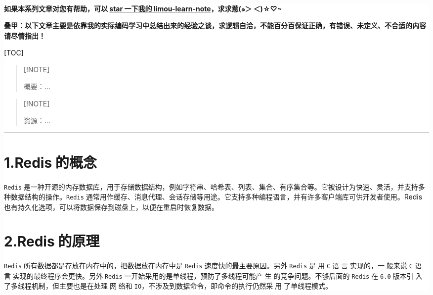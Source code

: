 <style>
.heimu {
    position: relative;
    display: inline-block;
    color: transparent;
    text-decoration: none;
}
.heimu:: before {
    content: '';
    position: absolute;
    top: 0;
    left: 0;
    width: 100%;
    height: 100%;
    background-color: #333; /* 深色遮盖 */
    z-index: 1;
}
.heimu: hover:: before {
    background-color: transparent; /* 鼠标悬浮时移除深色遮盖 */
}
.heimu: hover {
    color: white ! important; /* 鼠标悬浮时显示白色文字 */
    text-shadow: none;
}
</style>
**如果本系列文章对您有帮助，可以 [star 一下我的 limou-learn-note](https://github.com/xiaogithubooo/LimouLearnNote)，求求惹(๑＞ ＜)☆♡~**

**叠甲：以下文章主要是依靠我的实际编码学习中总结出来的经验之谈，求逻辑自洽，不能百分百保证正确，有错误、未定义、不合适的内容请尽情指出！**

[TOC]

>   [!NOTE]
>
>   概要：...

>   [!NOTE]
>
>   资源：...

------

# 1.Redis 的概念

`Redis` 是一种开源的内存数据库，用于存储数据结构，例如字符串、哈希表、列表、集合、有序集合等。它被设计为快速、灵活，并支持多种数据结构的操作。`Redis` 通常用作缓存、消息代理、会话存储等用途。它支持多种编程语言，并有许多客户端库可供开发者使用。Redis 也有持久化选项，可以将数据保存到磁盘上，以便在重启时恢复数据。

# 2.Redis 的原理

`Redis` 所有数据都是存放在内存中的，把数据放在内存中是 `Redis` 速度快的最主要原因。另外 `Redis` 是 ⽤ `C` 语 ⾔ 实现的，⼀ 般来说 `C` 语 ⾔ 实现的最终程序会更快。另外 `Redis` 一开始采用的是单线程，预防了多线程可能产 ⽣ 的竞争问题。不够后面的 `Redis` 在 `6.0` 版本引 ⼊ 了多线程机制，但主要也是在处理 ⽹ 络和 `IO`，不涉及到数据命令，即命令的执行仍然采 ⽤ 了单线程模式。
